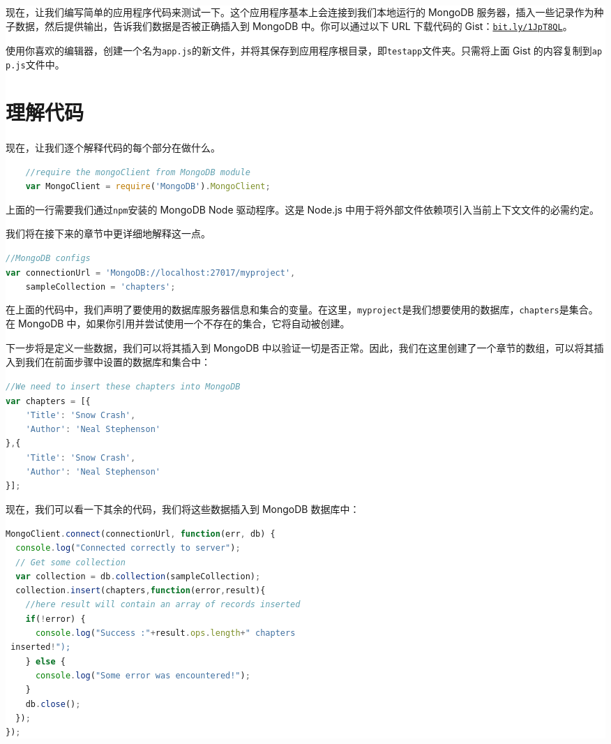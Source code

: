 现在，让我们编写简单的应用程序代码来测试一下。这个应用程序基本上会连接到我们本地运行的 MongoDB 服务器，插入一些记录作为种子数据，然后提供输出，告诉我们数据是否被正确插入到 MongoDB 中。你可以通过以下 URL 下载代码的 Gist：[`bit.ly/1JpT8QL`](http://bit.ly/1JpT8QL)。

使用你喜欢的编辑器，创建一个名为`app.js`的新文件，并将其保存到应用程序根目录，即`testapp`文件夹。只需将上面 Gist 的内容复制到`app.js`文件中。

# 理解代码

现在，让我们逐个解释代码的每个部分在做什么。

```js
    //require the mongoClient from MongoDB module 
    var MongoClient = require('MongoDB').MongoClient;  
```

上面的一行需要我们通过`npm`安装的 MongoDB Node 驱动程序。这是 Node.js 中用于将外部文件依赖项引入当前上下文文件的必需约定。

我们将在接下来的章节中更详细地解释这一点。

```js
//MongoDB configs  
var connectionUrl = 'MongoDB://localhost:27017/myproject',  
    sampleCollection = 'chapters'; 
```

在上面的代码中，我们声明了要使用的数据库服务器信息和集合的变量。在这里，`myproject`是我们想要使用的数据库，`chapters`是集合。在 MongoDB 中，如果你引用并尝试使用一个不存在的集合，它将自动被创建。

下一步将是定义一些数据，我们可以将其插入到 MongoDB 中以验证一切是否正常。因此，我们在这里创建了一个章节的数组，可以将其插入到我们在前面步骤中设置的数据库和集合中：

```js
//We need to insert these chapters into MongoDB 
var chapters = [{  
    'Title': 'Snow Crash',  
    'Author': 'Neal Stephenson'  
},{  
    'Title': 'Snow Crash',  
    'Author': 'Neal Stephenson'  
}]; 
```

现在，我们可以看一下其余的代码，我们将这些数据插入到 MongoDB 数据库中：

```js
MongoClient.connect(connectionUrl, function(err, db) {    
  console.log("Connected correctly to server");     
  // Get some collection  
  var collection = db.collection(sampleCollection);   
  collection.insert(chapters,function(error,result){     
    //here result will contain an array of records inserted  
    if(!error) {  
      console.log("Success :"+result.ops.length+" chapters 
 inserted!");  
    } else {  
      console.log("Some error was encountered!");  
    }     
    db.close();    
  });    
}); 
```
